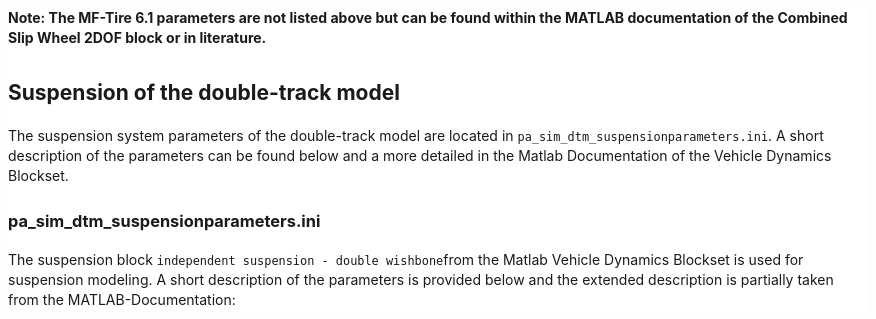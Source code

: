 **Note: The MF-Tire 6.1 parameters are not listed above but can be found within the MATLAB documentation of the Combined Slip Wheel 2DOF block or in literature.**

## Suspension of the double-track model
The suspension system parameters of the double-track model are located in `pa_sim_dtm_suspensionparameters.ini`.
A short description of the parameters can be found below and a more detailed in the Matlab Documentation of the Vehicle Dynamics Blockset.

### pa_sim_dtm_suspensionparameters.ini
The suspension block `independent suspension - double wishbone`from the Matlab Vehicle Dynamics Blockset is used for suspension modeling.
A short description of the parameters is provided below and the extended description is partially taken from the MATLAB-Documentation:
